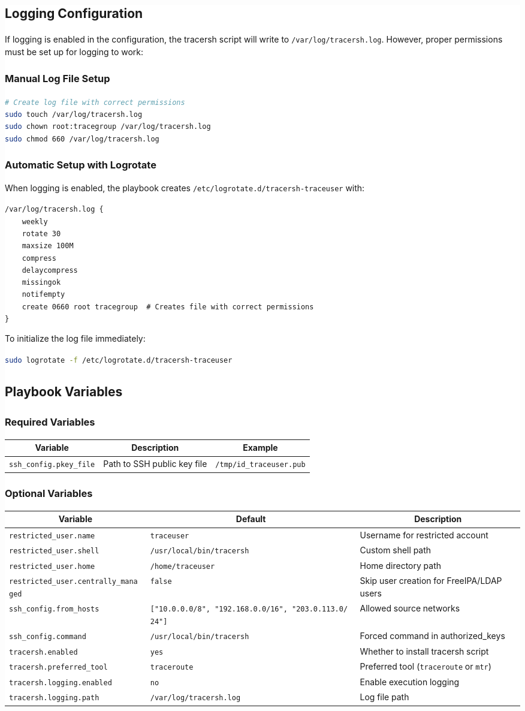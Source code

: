 ## Logging Configuration

If logging is enabled in the configuration, the tracersh script will write to `/var/log/tracersh.log`. However, proper permissions must be set up for logging to work:

### Manual Log File Setup
```bash
# Create log file with correct permissions
sudo touch /var/log/tracersh.log
sudo chown root:tracegroup /var/log/tracersh.log
sudo chmod 660 /var/log/tracersh.log
```

### Automatic Setup with Logrotate
When logging is enabled, the playbook creates `/etc/logrotate.d/tracersh-traceuser` with:

```
/var/log/tracersh.log {
    weekly
    rotate 30
    maxsize 100M
    compress
    delaycompress
    missingok
    notifempty
    create 0660 root tracegroup  # Creates file with correct permissions
}
```

To initialize the log file immediately:
```bash
sudo logrotate -f /etc/logrotate.d/tracersh-traceuser
```

## Playbook Variables

### Required Variables

| Variable | Description | Example |
|----------|-------------|---------|
| `ssh_config.pkey_file` | Path to SSH public key file | `/tmp/id_traceuser.pub` |

### Optional Variables

| Variable | Default | Description |
|----------|---------|-------------|
| `restricted_user.name` | `traceuser` | Username for restricted account |
| `restricted_user.shell` | `/usr/local/bin/tracersh` | Custom shell path |
| `restricted_user.home` | `/home/traceuser` | Home directory path |
| `restricted_user.centrally_managed` | `false` | Skip user creation for FreeIPA/LDAP users |
| `ssh_config.from_hosts` | `["10.0.0.0/8", "192.168.0.0/16", "203.0.113.0/24"]` | Allowed source networks |
| `ssh_config.command` | `/usr/local/bin/tracersh` | Forced command in authorized_keys |
| `tracersh.enabled` | `yes` | Whether to install tracersh script |
| `tracersh.preferred_tool` | `traceroute` | Preferred tool (`traceroute` or `mtr`) |
| `tracersh.logging.enabled` | `no` | Enable execution logging |
| `tracersh.logging.path` | `/var/log/tracersh.log` | Log file path |
